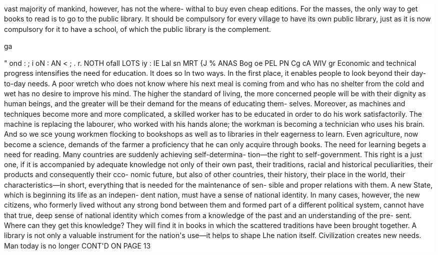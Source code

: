 vast majority of mankind, however, has not the where- 
withal to buy even cheap editions. For the masses, the 
only way to get books to read is to go to the public 
library. It should be compulsory for every village to have 
its own public library, just as it is now compulsory for 
it to have a school, of which the public library is the 
complement. 
   
ga 
  
   
  
   
  
   
  
 
     
" ond : ; i oN : AN < ; . r. 
NOTH ofall LOTS iy : IE Lal sn MRT {J % ANAS Bog oe PEL PN 
Cg cA WIV gr 
Economic and technical progress intensifies the need 
for education. It does so In two ways. In the first place, 
it enables people to look beyond their day-to-day needs. 
A poor wretch who does not know where his next meal 
is coming from and who has no shelter from the cold 
and wet has no desire to improve his mind. The higher 
the standard of living, the more concerned people will 
be with their dignity as human beings, and the greater 
will be their demand for the means of educating them- 
selves. 
Moreover, as machines and techniques become more 
and more complicated, a skilled worker has to be educated 
in order to do his work satisfactorily. The machine is 
replacing the labourer, who worked with his hands 
alone; the workman is becoming a technician who uses 
his brain. And so we sce young workmen flocking to 
bookshops as well as to libraries in thelr eagerness to 
learn. Even agriculture, now become a science, demands 
of the farmer a proficiency that he can only acquire 
through books. The need for learning begets a need for 
reading. 
Many countries are suddenly achieving self-determina- 
tion—the right to self-government. This right is a just 
one, if it is accompanied by adequate knowledge not only 
of their own past, their traditions, racial and historical 
peculiarities, their products and consequently their cco- 
nomic future, but also of other countries, their history, 
their place in the world, their characteristics—in short, 
everything that is needed for the maintenance of sen- 
sible and proper relations with them. 
A new State, which is beginning its life as an indepen- 
dent nation, must have a sense of national identity. In 
many cases, however, the new citizens, who formerly 
lived without any strong bond between them and formed 
part of a different political system, cannot have that true, 
deep sense of national identity which comes from a 
knowledge of the past and an understanding of the pre- 
sent. Where can they get this knowledge? They will 
find it in books in which the scattered traditions have 
been brought together. A library is not only a valuable 
instrument for the nation's use—it helps to shape Lhe 
nation itself. 
Civilization creates new needs. Man today is no longer 
CONT'D ON PAGE 13 
